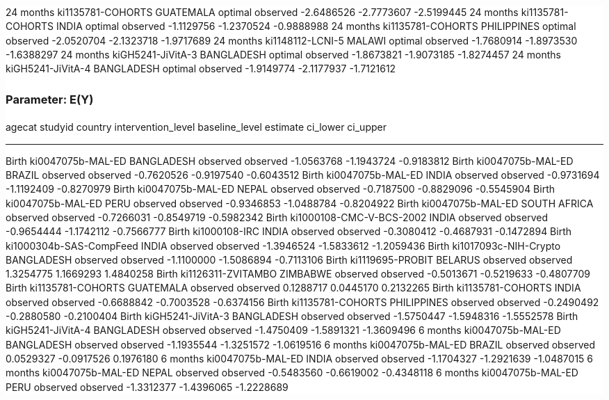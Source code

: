 24 months   ki1135781-COHORTS          GUATEMALA                      optimal              observed          -2.6486526   -2.7773607   -2.5199445
24 months   ki1135781-COHORTS          INDIA                          optimal              observed          -1.1129756   -1.2370524   -0.9888988
24 months   ki1135781-COHORTS          PHILIPPINES                    optimal              observed          -2.0520704   -2.1323718   -1.9717689
24 months   ki1148112-LCNI-5           MALAWI                         optimal              observed          -1.7680914   -1.8973530   -1.6388297
24 months   kiGH5241-JiVitA-3          BANGLADESH                     optimal              observed          -1.8673821   -1.9073185   -1.8274457
24 months   kiGH5241-JiVitA-4          BANGLADESH                     optimal              observed          -1.9149774   -2.1177937   -1.7121612


### Parameter: E(Y)


agecat      studyid                    country                        intervention_level   baseline_level      estimate     ci_lower     ci_upper
----------  -------------------------  -----------------------------  -------------------  ---------------  -----------  -----------  -----------
Birth       ki0047075b-MAL-ED          BANGLADESH                     observed             observed          -1.0563768   -1.1943724   -0.9183812
Birth       ki0047075b-MAL-ED          BRAZIL                         observed             observed          -0.7620526   -0.9197540   -0.6043512
Birth       ki0047075b-MAL-ED          INDIA                          observed             observed          -0.9731694   -1.1192409   -0.8270979
Birth       ki0047075b-MAL-ED          NEPAL                          observed             observed          -0.7187500   -0.8829096   -0.5545904
Birth       ki0047075b-MAL-ED          PERU                           observed             observed          -0.9346853   -1.0488784   -0.8204922
Birth       ki0047075b-MAL-ED          SOUTH AFRICA                   observed             observed          -0.7266031   -0.8549719   -0.5982342
Birth       ki1000108-CMC-V-BCS-2002   INDIA                          observed             observed          -0.9654444   -1.1742112   -0.7566777
Birth       ki1000108-IRC              INDIA                          observed             observed          -0.3080412   -0.4687931   -0.1472894
Birth       ki1000304b-SAS-CompFeed    INDIA                          observed             observed          -1.3946524   -1.5833612   -1.2059436
Birth       ki1017093c-NIH-Crypto      BANGLADESH                     observed             observed          -1.1100000   -1.5086894   -0.7113106
Birth       ki1119695-PROBIT           BELARUS                        observed             observed           1.3254775    1.1669293    1.4840258
Birth       ki1126311-ZVITAMBO         ZIMBABWE                       observed             observed          -0.5013671   -0.5219633   -0.4807709
Birth       ki1135781-COHORTS          GUATEMALA                      observed             observed           0.1288717    0.0445170    0.2132265
Birth       ki1135781-COHORTS          INDIA                          observed             observed          -0.6688842   -0.7003528   -0.6374156
Birth       ki1135781-COHORTS          PHILIPPINES                    observed             observed          -0.2490492   -0.2880580   -0.2100404
Birth       kiGH5241-JiVitA-3          BANGLADESH                     observed             observed          -1.5750447   -1.5948316   -1.5552578
Birth       kiGH5241-JiVitA-4          BANGLADESH                     observed             observed          -1.4750409   -1.5891321   -1.3609496
6 months    ki0047075b-MAL-ED          BANGLADESH                     observed             observed          -1.1935544   -1.3251572   -1.0619516
6 months    ki0047075b-MAL-ED          BRAZIL                         observed             observed           0.0529327   -0.0917526    0.1976180
6 months    ki0047075b-MAL-ED          INDIA                          observed             observed          -1.1704327   -1.2921639   -1.0487015
6 months    ki0047075b-MAL-ED          NEPAL                          observed             observed          -0.5483560   -0.6619002   -0.4348118
6 months    ki0047075b-MAL-ED          PERU                           observed             observed          -1.3312377   -1.4396065   -1.2228689